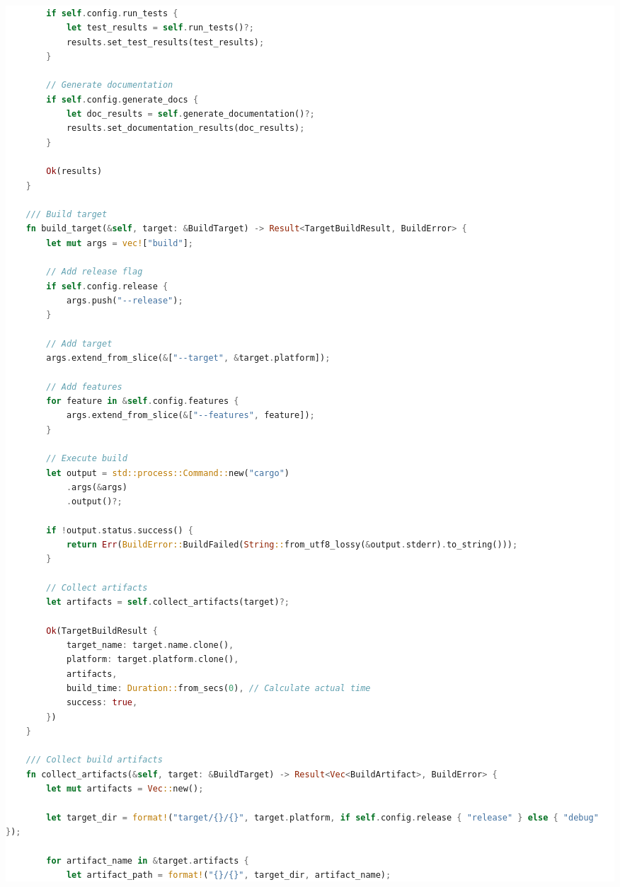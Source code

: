 ```rust
        if self.config.run_tests {
            let test_results = self.run_tests()?;
            results.set_test_results(test_results);
        }

        // Generate documentation
        if self.config.generate_docs {
            let doc_results = self.generate_documentation()?;
            results.set_documentation_results(doc_results);
        }

        Ok(results)
    }

    /// Build target
    fn build_target(&self, target: &BuildTarget) -> Result<TargetBuildResult, BuildError> {
        let mut args = vec!["build"];

        // Add release flag
        if self.config.release {
            args.push("--release");
        }

        // Add target
        args.extend_from_slice(&["--target", &target.platform]);

        // Add features
        for feature in &self.config.features {
            args.extend_from_slice(&["--features", feature]);
        }

        // Execute build
        let output = std::process::Command::new("cargo")
            .args(&args)
            .output()?;

        if !output.status.success() {
            return Err(BuildError::BuildFailed(String::from_utf8_lossy(&output.stderr).to_string()));
        }

        // Collect artifacts
        let artifacts = self.collect_artifacts(target)?;

        Ok(TargetBuildResult {
            target_name: target.name.clone(),
            platform: target.platform.clone(),
            artifacts,
            build_time: Duration::from_secs(0), // Calculate actual time
            success: true,
        })
    }

    /// Collect build artifacts
    fn collect_artifacts(&self, target: &BuildTarget) -> Result<Vec<BuildArtifact>, BuildError> {
        let mut artifacts = Vec::new();

        let target_dir = format!("target/{}/{}", target.platform, if self.config.release { "release" } else { "debug" });

        for artifact_name in &target.artifacts {
            let artifact_path = format!("{}/{}", target_dir, artifact_name);

```